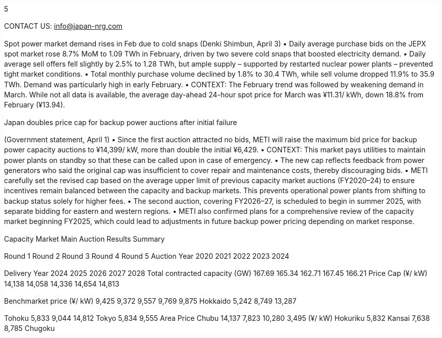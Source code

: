 5



CONTACT  US: info@japan-nrg.com

Spot power market demand rises in Feb due to cold snaps
(Denki Shimbun, April 3)
•  Daily average purchase bids on the JEPX spot market rose 8.7% MoM to 1.09 TWh in February, driven
by two severe cold snaps that boosted electricity demand.
•  Daily average sell offers fell slightly by 2.5% to 1.28 TWh, but ample supply – supported by restarted
nuclear power plants – prevented tight market conditions.
•  Total monthly purchase volume declined by 1.8% to 30.4 TWh, while sell volume dropped 11.9% to
35.9 TWh. Demand was particularly high in early February.
•  CONTEXT: The February trend was followed by weakening demand in March. While not all data is
available, the average day-ahead 24-hour spot price for March was ¥11.31/ kWh, down 18.8% from
February (¥13.94).



Japan doubles price cap for backup power auctions after initial failure

(Government statement, April 1)
•  Since the first auction attracted no bids, METI will raise the maximum bid price for backup power
capacity auctions to ¥14,399/ kW, more than double the initial ¥6,429.
•  CONTEXT: This market pays utilities to maintain power plants on standby so that these can be called
upon in case of emergency.
•  The new cap reflects feedback from power generators who said the original cap was insufficient to
cover repair and maintenance costs, thereby discouraging bids.
•  METI carefully set the revised cap based on the average upper limit of previous capacity market
auctions (FY2020–24) to ensure incentives remain balanced between the capacity and backup
markets. This prevents operational power plants from shifting to backup status solely for higher fees.
•  The second auction, covering FY2026–27, is scheduled to begin in summer 2025, with separate
bidding for eastern and western regions.
•  METI also confirmed plans for a comprehensive review of the capacity market beginning FY2025,
which could lead to adjustments in future backup power pricing depending on market response.

Capacity Market Main Auction Results Summary

Round 1 Round 2 Round 3 Round 4 Round 5
Auction Year   2020  2021  2022 2023  2024

Delivery Year   2024  2025  2026 2027  2028
Total contracted capacity (GW) 167.69 165.34 162.71 167.45 166.21
Price Cap (¥/ kW) 14,138 14,058 14,336 14,654 14,813

Benchmarket price (¥/ kW) 9,425 9,372 9,557 9,769 9,875
Hokkaido        5,242 8,749 13,287

Tohoku               5,833 9,044 14,812
Tokyo                5,834 9,555
Area Price Chubu  14,137            7,823 10,280
3,495
(¥/ kW)  Hokuriku
5,832
Kansai                    7,638 8,785
Chugoku
